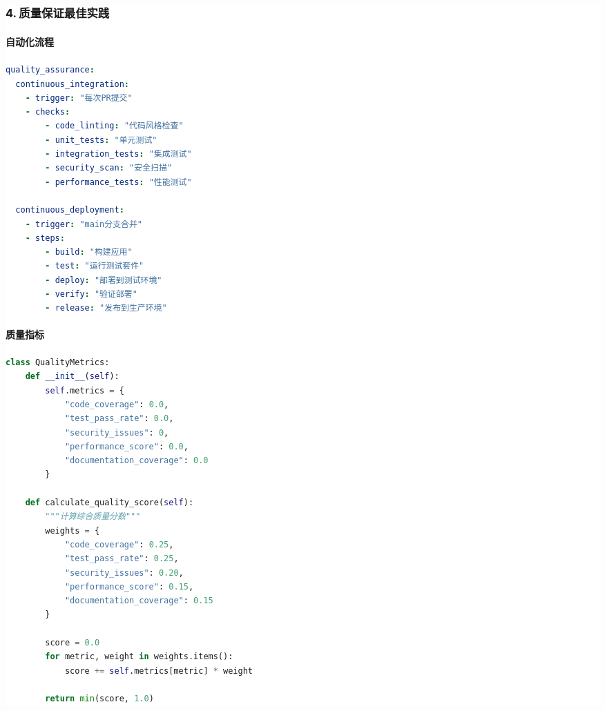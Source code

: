 ### 4. 质量保证最佳实践

#### 自动化流程

```yaml
quality_assurance:
  continuous_integration:
    - trigger: "每次PR提交"
    - checks:
        - code_linting: "代码风格检查"
        - unit_tests: "单元测试"
        - integration_tests: "集成测试"
        - security_scan: "安全扫描"
        - performance_tests: "性能测试"
  
  continuous_deployment:
    - trigger: "main分支合并"
    - steps:
        - build: "构建应用"
        - test: "运行测试套件"
        - deploy: "部署到测试环境"
        - verify: "验证部署"
        - release: "发布到生产环境"
```

#### 质量指标

```python
class QualityMetrics:
    def __init__(self):
        self.metrics = {
            "code_coverage": 0.0,
            "test_pass_rate": 0.0,
            "security_issues": 0,
            "performance_score": 0.0,
            "documentation_coverage": 0.0
        }
    
    def calculate_quality_score(self):
        """计算综合质量分数"""
        weights = {
            "code_coverage": 0.25,
            "test_pass_rate": 0.25,
            "security_issues": 0.20,
            "performance_score": 0.15,
            "documentation_coverage": 0.15
        }
        
        score = 0.0
        for metric, weight in weights.items():
            score += self.metrics[metric] * weight
        
        return min(score, 1.0)
```

